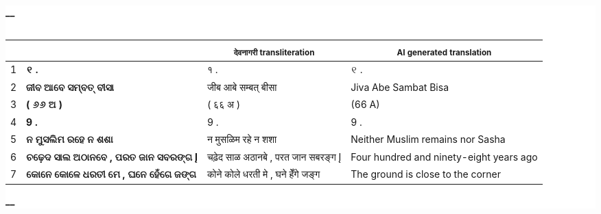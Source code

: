 
**__**


## 
| | | <sub>देवनागरी transliteration</sub> | <sub>AI generated translation</sub> |
| --- | --- | --- | ---|
| 1 | **୧ .** | १ . | ୧ . | 
| 2 | **ଜୀବ ଆବେ ସମ୍ବତ୍ ବୀସା** | जीब आबे सम्बत् बीसा | Jiva Abe Sambat Bisa | 
| 3 | **( ୬୬ ଅ )** | ( ६६ अ ) | (66 A) | 
| 4 | **9 .** | 9 . | 9 . | 
| 5 | **ନ ମୁସଲିମ ରହେ ନ ଶଶା** | न मुसळिम रहे न शशा | Neither Muslim remains nor Sasha | 
| 6 | **ଚଢ଼େଦ ସାଲ ଅଠାନବେ , ପରତ ଜାନ ସବରଙ୍ଗ Į** | चढ़ेद साळ अठानबे , परत जान सबरङ्ग Į | Four hundred and ninety-eight years ago | 
| 7 | **କୋନେ କୋଳେ ଧରତୀ ମେ , ଘନେ ହେଁଗେ ଜଙ୍ଗ** | कोने कोले धरती मे , घने हेँगे जङ्ग | The ground is close to the corner | 


**__**
